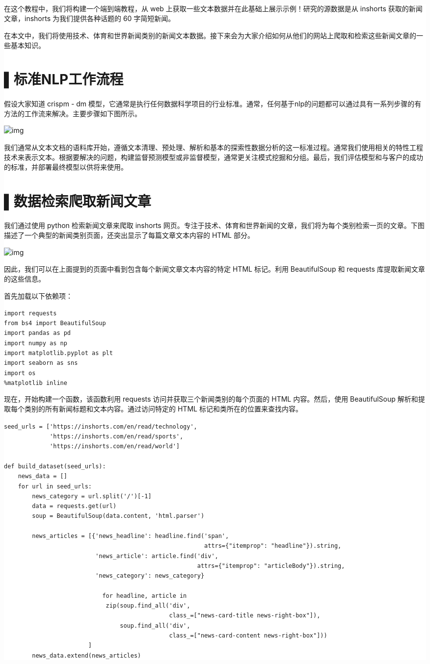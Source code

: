 在这个教程中，我们将构建一个端到端教程，从 web 上获取一些文本数据并在此基础上展示示例！研究的源数据是从 inshorts 获取的新闻文章，inshorts 为我们提供各种话题的 60 字简短新闻。

在本文中，我们将使用技术、体育和世界新闻类别的新闻文本数据。接下来会为大家介绍如何从他们的网站上爬取和检索这些新闻文章的一些基本知识。

# **▌标准NLP工作流程**

假设大家知道 crispm - dm 模型，它通常是执行任何数据科学项目的行业标准。通常，任何基于nlp的问题都可以通过具有一系列步骤的有方法的工作流来解决。主要步骤如下图所示。

![img](https://file.ai100.com.cn/files/sogou-articles/original/ef5e40a4-3b54-477a-ac3e-cb18b486aa7d/640.png)

我们通常从文本文档的语料库开始，遵循文本清理、预处理、解析和基本的探索性数据分析的这一标准过程。通常我们使用相关的特性工程技术来表示文本。根据要解决的问题，构建监督预测模型或非监督模型，通常更关注模式挖掘和分组。最后，我们评估模型和与客户的成功的标准，并部署最终模型以供将来使用。

# **▌数据检索爬取新闻文章**

我们通过使用 python 检索新闻文章来爬取 inshorts 网页。专注于技术、体育和世界新闻的文章，我们将为每个类别检索一页的文章。下图描述了一个典型的新闻类别页面，还突出显示了每篇文章文本内容的 HTML 部分。

![img](https://file.ai100.com.cn/files/sogou-articles/original/ce394b64-a2ad-484f-8290-eb97dbc52344/640.png)



因此，我们可以在上面提到的页面中看到包含每个新闻文章文本内容的特定 HTML 标记。利用 BeautifulSoup 和 requests 库提取新闻文章的这些信息。

首先加载以下依赖项：

```
import requests
from bs4 import BeautifulSoup
import pandas as pd
import numpy as np
import matplotlib.pyplot as plt
import seaborn as sns
import os
%matplotlib inline
```

现在，开始构建一个函数，该函数利用 requests 访问并获取三个新闻类别的每个页面的 HTML 内容。然后，使用 BeautifulSoup 解析和提取每个类别的所有新闻标题和文本内容。通过访问特定的 HTML 标记和类所在的位置来查找内容。

```
seed_urls = ['https://inshorts.com/en/read/technology',
             'https://inshorts.com/en/read/sports',
             'https://inshorts.com/en/read/world']

def build_dataset(seed_urls):
    news_data = []
    for url in seed_urls:
        news_category = url.split('/')[-1]
        data = requests.get(url)
        soup = BeautifulSoup(data.content, 'html.parser')

        news_articles = [{'news_headline': headline.find('span',
                                                         attrs={"itemprop": "headline"}).string,
                          'news_article': article.find('div',
                                                       attrs={"itemprop": "articleBody"}).string,
                          'news_category': news_category}

                            for headline, article in
                             zip(soup.find_all('div',
                                               class_=["news-card-title news-right-box"]),
                                 soup.find_all('div',
                                               class_=["news-card-content news-right-box"]))
                        ]
        news_data.extend(news_articles)
```